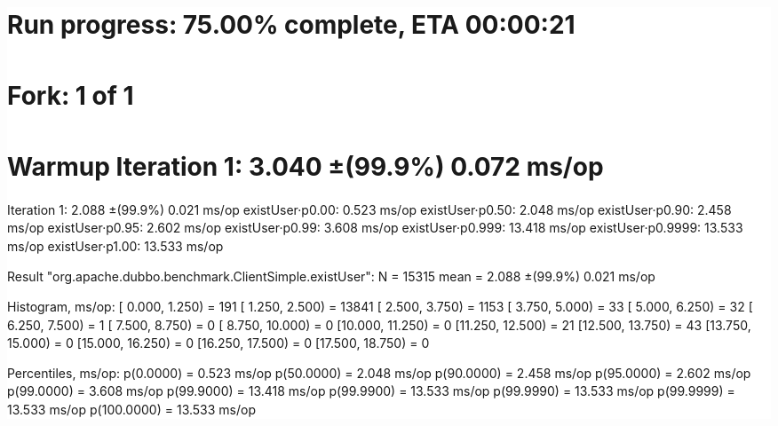 # Run progress: 75.00% complete, ETA 00:00:21
# Fork: 1 of 1
# Warmup Iteration   1: 3.040 ±(99.9%) 0.072 ms/op
Iteration   1: 2.088 ±(99.9%) 0.021 ms/op
                 existUser·p0.00:   0.523 ms/op
                 existUser·p0.50:   2.048 ms/op
                 existUser·p0.90:   2.458 ms/op
                 existUser·p0.95:   2.602 ms/op
                 existUser·p0.99:   3.608 ms/op
                 existUser·p0.999:  13.418 ms/op
                 existUser·p0.9999: 13.533 ms/op
                 existUser·p1.00:   13.533 ms/op



Result "org.apache.dubbo.benchmark.ClientSimple.existUser":
  N = 15315
  mean =      2.088 ±(99.9%) 0.021 ms/op

  Histogram, ms/op:
    [ 0.000,  1.250) = 191 
    [ 1.250,  2.500) = 13841 
    [ 2.500,  3.750) = 1153 
    [ 3.750,  5.000) = 33 
    [ 5.000,  6.250) = 32 
    [ 6.250,  7.500) = 1 
    [ 7.500,  8.750) = 0 
    [ 8.750, 10.000) = 0 
    [10.000, 11.250) = 0 
    [11.250, 12.500) = 21 
    [12.500, 13.750) = 43 
    [13.750, 15.000) = 0 
    [15.000, 16.250) = 0 
    [16.250, 17.500) = 0 
    [17.500, 18.750) = 0 

  Percentiles, ms/op:
      p(0.0000) =      0.523 ms/op
     p(50.0000) =      2.048 ms/op
     p(90.0000) =      2.458 ms/op
     p(95.0000) =      2.602 ms/op
     p(99.0000) =      3.608 ms/op
     p(99.9000) =     13.418 ms/op
     p(99.9900) =     13.533 ms/op
     p(99.9990) =     13.533 ms/op
     p(99.9999) =     13.533 ms/op
    p(100.0000) =     13.533 ms/op

